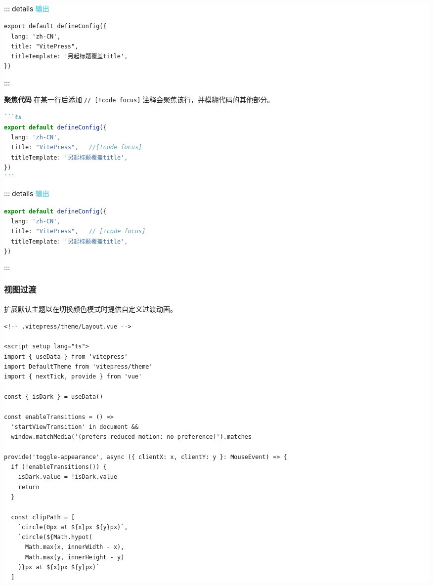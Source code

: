 ::: details **<font color=#6DD3E3>输出</font>**

```ts{2-3,5}
export default defineConfig({
  lang: 'zh-CN',
  title: "VitePress",
  titleTemplate: '另起标题覆盖title',
})
```

:::



**聚焦代码** 在某一行后添加 `// [!code focus]` 注释会聚焦该行，并模糊代码的其他部分。

````md
```ts
export default defineConfig({
  lang: 'zh-CN',
  title: "VitePress",	//[!code focus]
  titleTemplate: '另起标题覆盖title',
})
```
````

::: details **<font color=#6DD3E3>输出</font>**

```ts
export default defineConfig({
  lang: 'zh-CN',
  title: "VitePress",	// [!code focus]
  titleTemplate: '另起标题覆盖title',
})
```

:::

### 视图过渡

扩展默认主题以在切换颜色模式时提供自定义过渡动画。

```vue
<!-- .vitepress/theme/Layout.vue -->

<script setup lang="ts">
import { useData } from 'vitepress'
import DefaultTheme from 'vitepress/theme'
import { nextTick, provide } from 'vue'

const { isDark } = useData()

const enableTransitions = () =>
  'startViewTransition' in document &&
  window.matchMedia('(prefers-reduced-motion: no-preference)').matches

provide('toggle-appearance', async ({ clientX: x, clientY: y }: MouseEvent) => {
  if (!enableTransitions()) {
    isDark.value = !isDark.value
    return
  }

  const clipPath = [
    `circle(0px at ${x}px ${y}px)`,
    `circle(${Math.hypot(
      Math.max(x, innerWidth - x),
      Math.max(y, innerHeight - y)
    )}px at ${x}px ${y}px)`
  ]

```